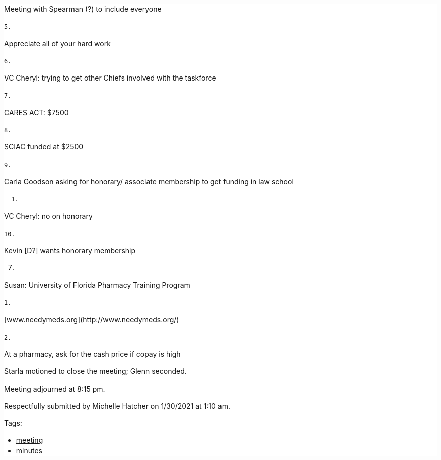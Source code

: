 Meeting with Spearman (?) to include everyone

    5.

Appreciate all of your hard work

    6.

VC Cheryl: trying to get other Chiefs involved with the taskforce

    7.

CARES ACT: $7500

    8.

SCIAC funded at $2500

    9.

Carla Goodson asking for honorary/ associate membership to get funding in law school

      1.

VC Cheryl: no on honorary

    10.

Kevin [D?] wants honorary membership

  7.

Susan: University of Florida Pharmacy Training Program

    1.

[www.needymeds.org](http://www.needymeds.org/)

    2.

At a pharmacy, ask for the cash price if copay is high

Starla motioned to close the meeting; Glenn seconded.

Meeting adjourned at 8:15 pm.

Respectfully submitted by Michelle Hatcher on 1/30/2021 at 1:10 am.

Tags:

- [meeting](https://www.waccamaw.org/updates/tags/meeting)
- [minutes](https://www.waccamaw.org/updates/tags/minutes)

